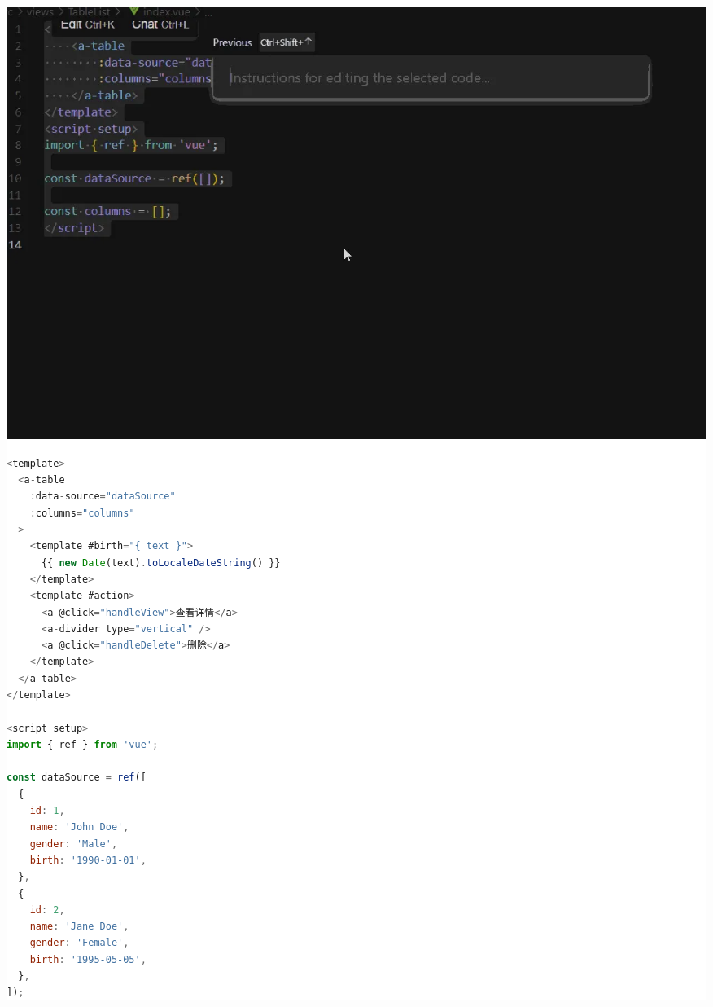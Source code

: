 ![12.gif](./images/12.gif)

```javascript
<template>
  <a-table
    :data-source="dataSource"
    :columns="columns"
  >
    <template #birth="{ text }">
      {{ new Date(text).toLocaleDateString() }}
    </template>
    <template #action>
      <a @click="handleView">查看详情</a>
      <a-divider type="vertical" />
      <a @click="handleDelete">删除</a>
    </template>
  </a-table>
</template>

<script setup>
import { ref } from 'vue';

const dataSource = ref([
  {
    id: 1,
    name: 'John Doe',
    gender: 'Male',
    birth: '1990-01-01',
  },
  {
    id: 2,
    name: 'Jane Doe',
    gender: 'Female',
    birth: '1995-05-05',
  },
]);

```